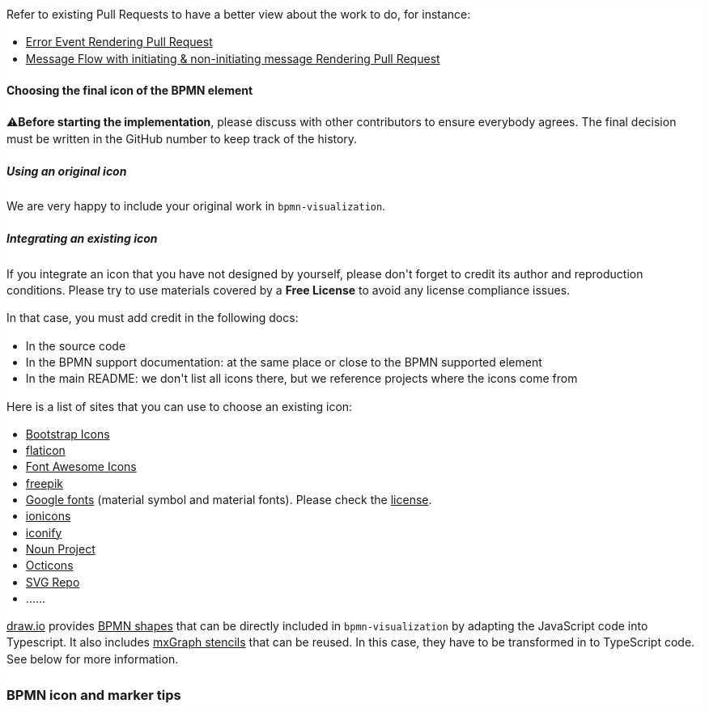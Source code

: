 Refer to existing Pull Requests to have a better view about the work to do, for instance:
- [Error Event Rendering Pull Request](https://github.com/process-analytics/bpmn-visualization-js/pull/505/files)
- [Message Flow with initiating & non-initiating message Rendering Pull Request](https://github.com/process-analytics/bpmn-visualization-js/pull/569/files)


#### <a name="choose-bpmn-icon"></a> Choosing the final icon of the BPMN element

⚠️**Before starting the implementation**, please discuss with other contributors to ensure everybody agrees.
The final decision must be written in the GitHub number to keep track of the history.

##### Using an original icon

We are very happy to include your original work in `bpmn-visualization`. 

##### Integrating an existing icon

If you integrate an icon that you have not designed by yourself, please don't forget to credit its author and reproduction
conditions. Please try to use materials covered by a **Free License** to avoid any license compliance issues.

In that case, you must add credit in the following docs:
- In the source code
- In the BPMN support documentation: at the same place or close to the BPMN supported element
- In the main README: we don't list all icons there, but we reference projects where the icons come from

Here is a list of sites that you can use to choose an existing icon:
- [Bootstrap Icons](https://icons.getbootstrap.com/)
- [flaticon](https://www.flaticon.com)
- [Font Awesome Icons](https://fontawesome.com/icons)
- [freepik](https://www.freepik.com)
- [Google fonts](https://fonts.google.com/icons) (material symbol and material fonts). Please check the [license](https://developers.google.com/fonts/faq).
- [ionicons](https://ionic.io/ionicons)
- [iconify](https://iconify.design/)
- [Noun Project](https://thenounproject.com)
- [Octicons](https://primer.style/octicons/)
- [SVG Repo](https://www.svgrepo.com/)
- ......

[draw.io](https://github.com/jgraph/drawio) provides [BPMN shapes](https://github.com/jgraph/drawio/blob/v20.5.0/src/main/webapp/shapes/bpmn/mxBpmnShape2.js) that can be directly included in `bpmn-visualization` by adapting the JavaScript code into Typescript.
It also includes [mxGraph stencils](https://github.com/jgraph/drawio/blob/v20.5.0/src/main/webapp/stencils/bpmn.xml) that can be reused. In this case, they have to be transformed in to TypeScript code. See below for more information.


### BPMN icon and marker tips

